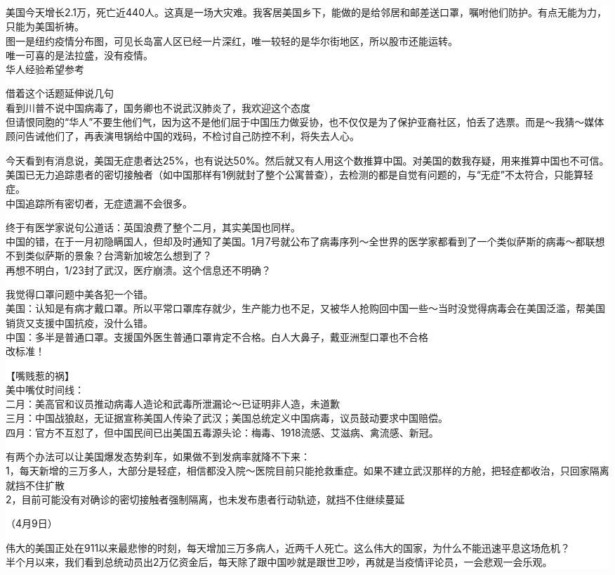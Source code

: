   美国今天增长2.1万，死亡近440人。这真是一场大灾难。我客居美国乡下，能做的是给邻居和邮差送口罩，嘱咐他们防护。有点无能为力，只能为美国祈祷。
  <br/>
  图一是纽约疫情分布图，可见长岛富人区已经一片深红，唯一较轻的是华尔街地区，所以股市还能运转。
  <br/>
  唯一可喜的是法拉盛，没有疫情。
  <br/>
  华人经验希望参考
 </p>
 <p>
  借着这个话题延伸说几句
  <br/>
  看到川普不说中国病毒了，国务卿也不说武汉肺炎了，我欢迎这个态度
  <br/>
  但请恨同胞的“华人”不要生他们气，因为这不是他们屈于中国压力做妥协，也不仅仅是为了保护亚裔社区，怕丢了选票。而是～我猜～媒体顾问告诫他们了，再表演甩锅给中国的戏码，不检讨自己防控不利，将失去人心。
 </p>
 <p>
  今天看到有消息说，美国无症患者达25%，也有说达50%。然后就又有人用这个数推算中国。对美国的数我存疑，用来推算中国也不可信。
  <br/>
  美国已无力追踪患者的密切接触者（如中国那样有1例就封了整个公寓普查），去检测的都是自觉有问题的，与“无症”不太符合，只能算轻症。
  <br/>
  中国追踪所有密切者，无症遗漏不会很多。
 </p>
 <p>
  终于有医学家说句公道话：英国浪费了整个二月，其实美国也同样。
  <br/>
  中国的错，在于一月初隐瞒国人，但却及时通知了美国。1月7号就公布了病毒序列～全世界的医学家都看到了一个类似萨斯的病毒～都联想不到类似萨斯的景象？台湾新加坡怎么想到了？
  <br/>
  再想不明白，1/23封了武汉，医疗崩溃。这个信息还不明确？
 </p>
 <p>
  我觉得口罩问题中美各犯一个错。
  <br/>
  美国：认知是有病才戴口罩。所以平常口罩库存就少，生产能力也不足，又被华人抢购回中国一些～当时没觉得病毒会在美国泛滥，帮美国销货又支援中国抗疫，没什么错。
  <br/>
  中国：多半是普通口罩。支援国外医生普通口罩肯定不合格。白人大鼻子，戴亚洲型口罩也不合格
  <br/>
  改标准！
 </p>
 <p>
  【嘴贱惹的祸】
  <br/>
  美中嘴仗时间线：
  <br/>
  二月：美高官和议员推动病毒人造论和武毒所泄漏论～已证明非人造，未道歉
  <br/>
  三月：中国战狼赵，无证据宣称美国人传染了武汉；美国总统定义中国病毒，议员鼓动要求中国赔偿。
  <br/>
  四月：官方不互怼了，但中国民间已出美国五毒源头论：梅毒、1918流感、艾滋病、禽流感、新冠。
 </p>
 <p>
  有两个办法可以让美国爆发态势刹车，如果做不到发病率就降不下来：
  <br/>
  1，每天新增的三万多人，大部分是轻症，相信都没入院～医院目前只能抢救重症。如果不建立武汉那样的方舱，把轻症都收治，只回家隔离就挡不住扩散
  <br/>
  2，目前可能没有对确诊的密切接触者强制隔离，也未发布患者行动轨迹，就挡不住继续蔓延
 </p>
 <p>
  （4月9日）
 </p>
 <p>
  伟大的美国正处在911以来最悲惨的时刻，每天增加三万多病人，近两千人死亡。这么伟大的国家，为什么不能迅速平息这场危机？
  <br/>
  半个月以来，我们看到总统动员出2万亿资金后，每天除了跟中国吵就是跟世卫吵，再就是当疫情评论员，一会悲观一会乐观。
  <br/>